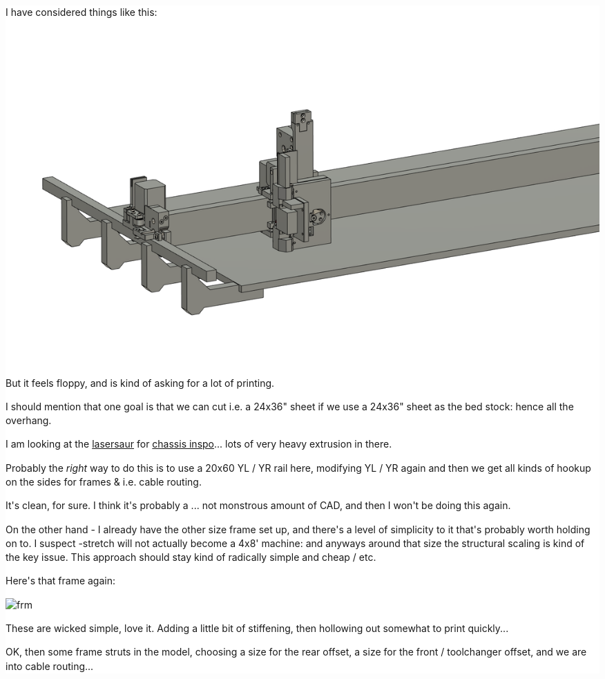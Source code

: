 I have considered things like this:

![spreaders](images/2021-11-12_stretch-chassis-spreaders.png)

But it feels floppy, and is kind of asking for a lot of printing.

I should mention that one goal is that we can cut i.e. a 24x36" sheet if we use a 24x36" sheet as the bed stock: hence all the overhang.

I am looking at the [lasersaur](https://github.com/nortd/lasersaur/wiki) for [chassis inspo](https://www.flickr.com/photos/cwwang/sets/72157630319998790/)... lots of very heavy extrusion in there.

Probably the _right_ way to do this is to use a 20x60 YL / YR rail here, modifying YL / YR again and then we get all kinds of hookup on the sides for frames & i.e. cable routing.

It's clean, for sure. I think it's probably a ... not monstrous amount of CAD, and then I won't be doing this again.

On the other hand - I already have the other size frame set up, and there's a level of simplicity to it that's probably worth holding on to. I suspect -stretch will not actually become a 4x8' machine: and anyways around that size the structural scaling is kind of the key issue. This approach should stay kind of radically simple and cheap / etc.

Here's that frame again:

![frm](images/2021-02-20_clank-stretch.jpg)

These are wicked simple, love it. Adding a little bit of stiffening, then hollowing out somewhat to print quickly...

OK, then some frame struts in the model, choosing a size for the rear offset, a size for the front / toolchanger offset, and we are into cable routing...
